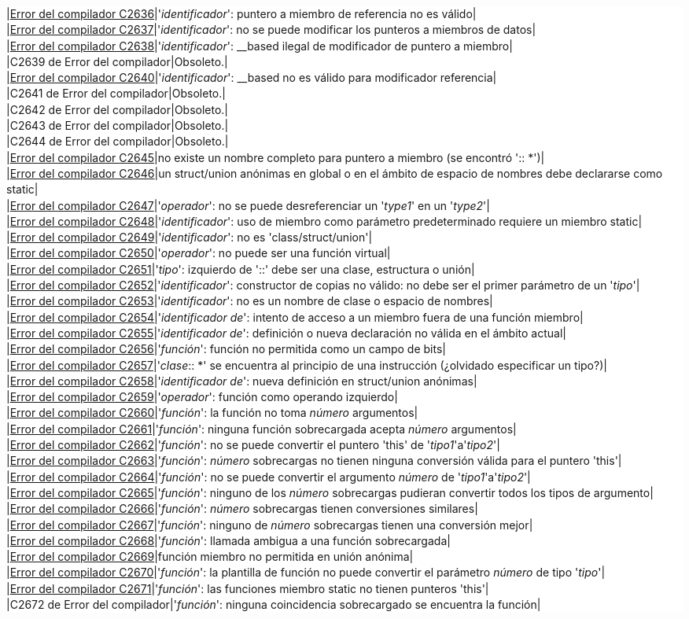 |[Error del compilador C2636](compiler-error-c2636.md)|'*identificador*': puntero a miembro de referencia no es válido|  
|[Error del compilador C2637](compiler-error-c2637.md)|'*identificador*': no se puede modificar los punteros a miembros de datos|  
|[Error del compilador C2638](compiler-error-c2638.md)|'*identificador*': __based ilegal de modificador de puntero a miembro|  
|C2639 de Error del compilador|Obsoleto.|  
|[Error del compilador C2640](compiler-error-c2640.md)|'*identificador*': __based no es válido para modificador referencia|  
|C2641 de Error del compilador|Obsoleto.|  
|C2642 de Error del compilador|Obsoleto.|  
|C2643 de Error del compilador|Obsoleto.|  
|C2644 de Error del compilador|Obsoleto.|  
|[Error del compilador C2645](compiler-error-c2645.md)|no existe un nombre completo para puntero a miembro (se encontró ':: *')|  
|[Error del compilador C2646](compiler-error-c2646.md)|un struct/union anónimas en global o en el ámbito de espacio de nombres debe declararse como static|  
|[Error del compilador C2647](compiler-error-c2647.md)|'*operador*': no se puede desreferenciar un '*type1*' en un '*type2*'|  
|[Error del compilador C2648](compiler-error-c2648.md)|'*identificador*': uso de miembro como parámetro predeterminado requiere un miembro static|  
|[Error del compilador C2649](compiler-error-c2649.md)|'*identificador*': no es 'class/struct/union'|  
|[Error del compilador C2650](compiler-error-c2650.md)|'*operador*': no puede ser una función virtual|  
|[Error del compilador C2651](compiler-error-c2651.md)|'*tipo*': izquierdo de '::' debe ser una clase, estructura o unión|  
|[Error del compilador C2652](compiler-error-c2652.md)|'*identificador*': constructor de copias no válido: no debe ser el primer parámetro de un '*tipo*'|  
|[Error del compilador C2653](compiler-error-c2653.md)|'*identificador*': no es un nombre de clase o espacio de nombres|  
|[Error del compilador C2654](compiler-error-c2654.md)|'*identificador de*': intento de acceso a un miembro fuera de una función miembro|  
|[Error del compilador C2655](compiler-error-c2655.md)|'*identificador de*': definición o nueva declaración no válida en el ámbito actual|  
|[Error del compilador C2656](compiler-error-c2656.md)|'*función*': función no permitida como un campo de bits|  
|[Error del compilador C2657](compiler-error-c2657.md)|'*clase*:: *' se encuentra al principio de una instrucción (¿olvidado especificar un tipo?)|  
|[Error del compilador C2658](compiler-error-c2658.md)|'*identificador de*': nueva definición en struct/union anónimas|  
|[Error del compilador C2659](compiler-error-c2659.md)|'*operador*': función como operando izquierdo|  
|[Error del compilador C2660](compiler-error-c2660.md)|'*función*': la función no toma *número* argumentos|  
|[Error del compilador C2661](compiler-error-c2661.md)|'*función*': ninguna función sobrecargada acepta *número* argumentos|  
|[Error del compilador C2662](compiler-error-c2662.md)|'*función*': no se puede convertir el puntero 'this' de '*tipo1*'a'*tipo2*'|  
|[Error del compilador C2663](compiler-error-c2663.md)|'*función*': *número* sobrecargas no tienen ninguna conversión válida para el puntero 'this'|  
|[Error del compilador C2664](compiler-error-c2664.md)|'*función*': no se puede convertir el argumento *número* de '*tipo1*'a'*tipo2*'|  
|[Error del compilador C2665](compiler-error-c2665.md)|'*función*': ninguno de los *número* sobrecargas pudieran convertir todos los tipos de argumento|  
|[Error del compilador C2666](compiler-error-c2666.md)|'*función*': *número* sobrecargas tienen conversiones similares|  
|[Error del compilador C2667](compiler-error-c2667.md)|'*función*': ninguno de *número* sobrecargas tienen una conversión mejor|  
|[Error del compilador C2668](compiler-error-c2668.md)|'*función*': llamada ambigua a una función sobrecargada|  
|[Error del compilador C2669](compiler-error-c2669.md)|función miembro no permitida en unión anónima|  
|[Error del compilador C2670](compiler-error-c2670.md)|'*función*': la plantilla de función no puede convertir el parámetro *número* de tipo '*tipo*'|  
|[Error del compilador C2671](compiler-error-c2671.md)|'*función*': las funciones miembro static no tienen punteros 'this'|  
|C2672 de Error del compilador|'*función*': ninguna coincidencia sobrecargado se encuentra la función|  